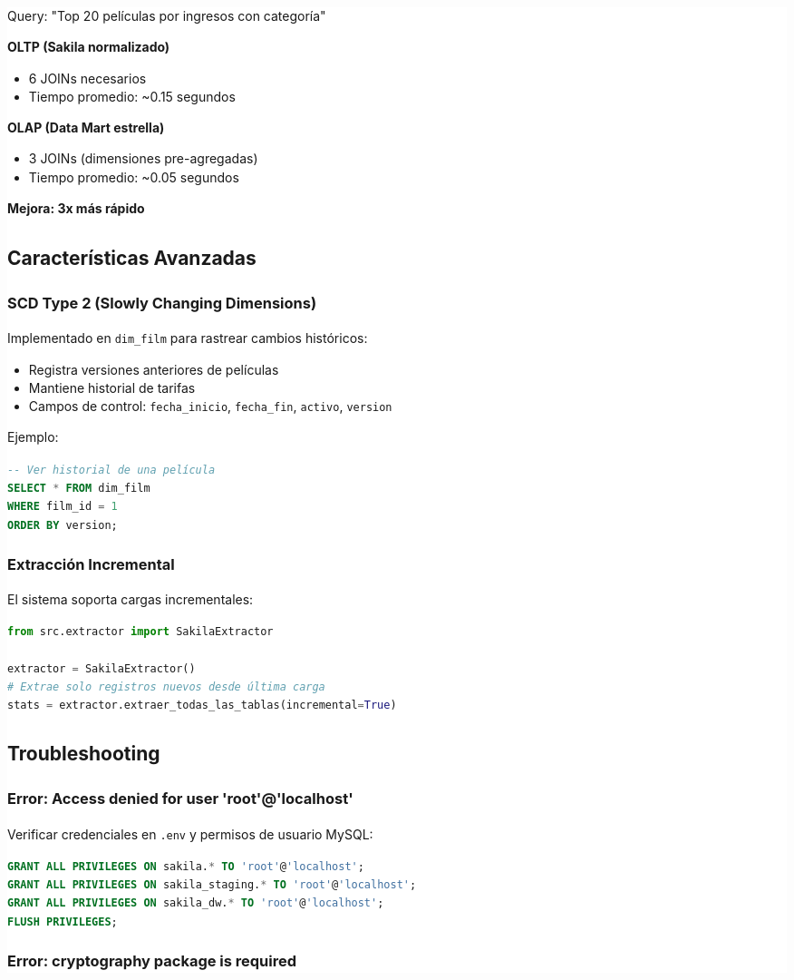 Query: "Top 20 películas por ingresos con categoría"

**OLTP (Sakila normalizado)**
- 6 JOINs necesarios
- Tiempo promedio: ~0.15 segundos

**OLAP (Data Mart estrella)**
- 3 JOINs (dimensiones pre-agregadas)
- Tiempo promedio: ~0.05 segundos

**Mejora: 3x más rápido**

## Características Avanzadas

### SCD Type 2 (Slowly Changing Dimensions)

Implementado en `dim_film` para rastrear cambios históricos:

- Registra versiones anteriores de películas
- Mantiene historial de tarifas
- Campos de control: `fecha_inicio`, `fecha_fin`, `activo`, `version`

Ejemplo:
```sql
-- Ver historial de una película
SELECT * FROM dim_film 
WHERE film_id = 1 
ORDER BY version;
```

### Extracción Incremental

El sistema soporta cargas incrementales:

```python
from src.extractor import SakilaExtractor

extractor = SakilaExtractor()
# Extrae solo registros nuevos desde última carga
stats = extractor.extraer_todas_las_tablas(incremental=True)
```

## Troubleshooting

### Error: Access denied for user 'root'@'localhost'

Verificar credenciales en `.env` y permisos de usuario MySQL:
```sql
GRANT ALL PRIVILEGES ON sakila.* TO 'root'@'localhost';
GRANT ALL PRIVILEGES ON sakila_staging.* TO 'root'@'localhost';
GRANT ALL PRIVILEGES ON sakila_dw.* TO 'root'@'localhost';
FLUSH PRIVILEGES;
```

### Error: cryptography package is required
